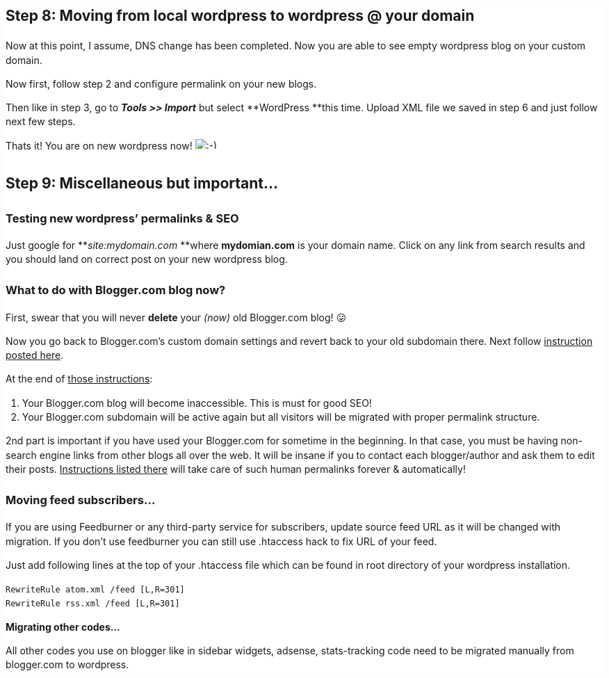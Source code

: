 ## Step 8: Moving from local wordpress to wordpress @ your domain

Now at this point, I assume, DNS change has been completed. Now you are able to see empty wordpress blog on your custom domain.

Now first, follow step 2 and configure permalink on your new blogs.

Then like in step 3, go to ***Tools >> Import*** but select **WordPress **this time. Upload XML file we saved in step 6 and just follow next few steps.

Thats it! You are on new wordpress now! <img src="http://devilsworkshop.org/wp-includes/images/smilies/simple-smile.png" alt=":-)" class="wp-smiley" style="height: 1em; max-height: 1em;" />

## Step 9: Miscellaneous but important&#8230;

### Testing new wordpress&#8217; permalinks & SEO

Just google for ***site:mydomain.com* **where **mydomian.com** is your domain name. Click on any link from search results and you should land on correct post on your new wordpress blog.

### What to do with Blogger.com blog now?

First, swear that you will never **delete** your *(now)* old Blogger.com blog! 😛

Now you go back to Blogger.com&#8217;s custom domain settings and revert back to your old subdomain there. Next follow [instruction posted here][2].

At the end of [those instructions][2]:

  1. Your Blogger.com blog will become inaccessible. This is must for good SEO!
  2. Your Blogger.com subdomain will be active again but all visitors will be migrated with proper permalink structure.

2nd part is important if you have used your Blogger.com for sometime in the beginning. In that case, you must be having non-search engine links from other blogs all over the web. It will be insane if you to contact each blogger/author and ask them to edit their posts. [Instructions listed there][2] will take care of such human permalinks forever & automatically!

### Moving feed subscribers&#8230;

If you are using Feedburner or any third-party service for subscribers, update source feed URL as it will be changed with migration. If you don&#8217;t use feedburner you can still use .htaccess hack to fix URL of your feed.

Just add following lines at the top of your .htaccess file which can be found in root directory of your wordpress installation.

<pre><code class="brush:plain">RewriteRule atom.xml /feed [L,R=301]
RewriteRule rss.xml /feed [L,R=301]</code></pre>

**Migrating other codes&#8230;**

All other codes you use on blogger like in sidebar widgets, adsense, stats-tracking code need to be migrated manually from blogger.com to wordpress.


 [1]: http://devilsworkshop.org/6-most-frequently-used-google-search-operators-for-better-searching/
 [2]: http://devilsworkshop.org/blogger-to-wordpress-traffic-permalinks-redirection-plugin/
 [3]: http://devilsworkshop.org/dreamhost/
 [4]: http://devilsworkshop.org/category/series/wordpress-plugins/